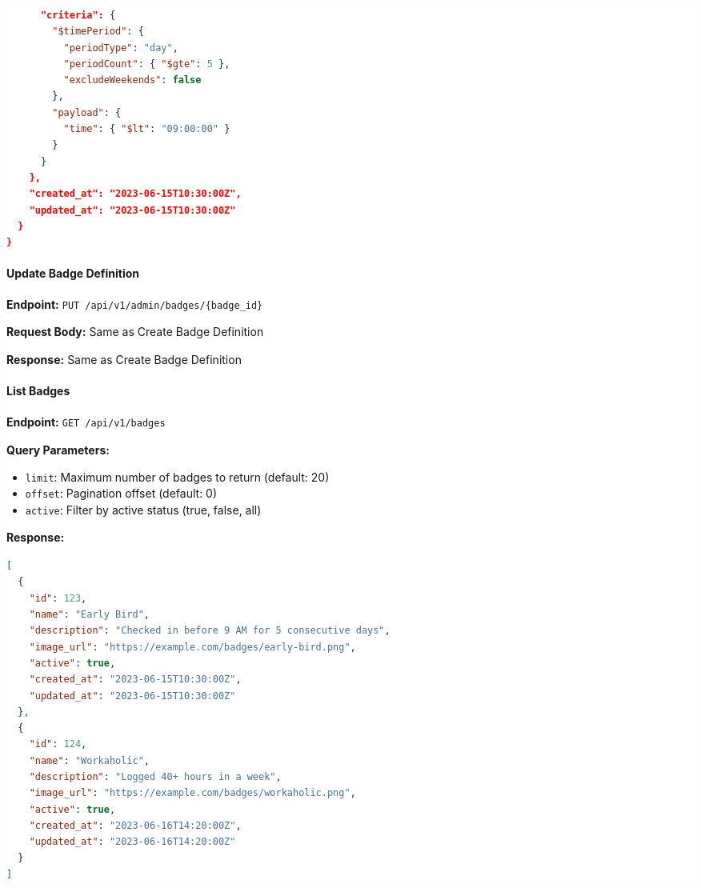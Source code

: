 ```json
      "criteria": {
        "$timePeriod": {
          "periodType": "day",
          "periodCount": { "$gte": 5 },
          "excludeWeekends": false
        },
        "payload": {
          "time": { "$lt": "09:00:00" }
        }
      }
    },
    "created_at": "2023-06-15T10:30:00Z",
    "updated_at": "2023-06-15T10:30:00Z"
  }
}
```

#### Update Badge Definition

**Endpoint:** `PUT /api/v1/admin/badges/{badge_id}`

**Request Body:** Same as Create Badge Definition

**Response:** Same as Create Badge Definition

#### List Badges

**Endpoint:** `GET /api/v1/badges`

**Query Parameters:**
- `limit`: Maximum number of badges to return (default: 20)
- `offset`: Pagination offset (default: 0)
- `active`: Filter by active status (true, false, all)

**Response:**
```json
[
  {
    "id": 123,
    "name": "Early Bird",
    "description": "Checked in before 9 AM for 5 consecutive days",
    "image_url": "https://example.com/badges/early-bird.png",
    "active": true,
    "created_at": "2023-06-15T10:30:00Z",
    "updated_at": "2023-06-15T10:30:00Z"
  },
  {
    "id": 124,
    "name": "Workaholic",
    "description": "Logged 40+ hours in a week",
    "image_url": "https://example.com/badges/workaholic.png",
    "active": true,
    "created_at": "2023-06-16T14:20:00Z",
    "updated_at": "2023-06-16T14:20:00Z"
  }
]
```
